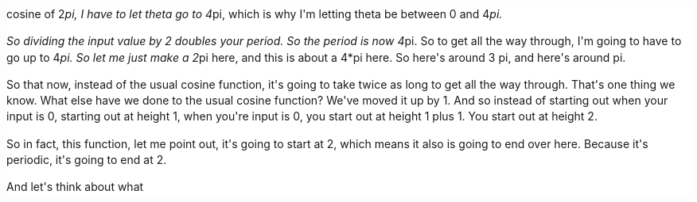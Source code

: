   <span m='193320'>cosine</span> <span m='193740'>of</span> <span m='194010'>2*pi,</span>
  <span m='194280'>I</span> <span m='194340'>have</span> <span m='194470'>to</span>
  <span m='194570'>let</span> <span m='194740'>theta</span> <span m='194990'>go</span>
  <span m='195100'>to</span> <span m='195560'>4*pi,</span> <span m='196080'>which</span>
  <span m='196340'>is</span> <span m='196450'>why</span> <span m='196780'>I'm</span>
  <span m='196960'>letting</span> <span m='197190'>theta</span> <span m='197470'>be</span>
  <span m='197590'>between</span> <span m='197900'>0</span> <span m='198160'>and</span>
  <span m='198490'>4*pi.</span> </p><p><span m='199080'>So</span> <span m='200670'>dividing</span>
  <span m='201020'>the</span> <span m='201120'>input</span> <span m='201410'>value</span>
  <span m='201710'>by</span> <span m='201910'>2</span> <span m='202880'>doubles</span>
  <span m='203300'>your</span> <span m='203440'>period.</span> <span m='203870'>So</span>
  <span m='204010'>the</span> <span m='204100'>period</span> <span m='204800'>is</span>
  <span m='204950'>now</span> <span m='205570'>4*pi.</span> <span m='206280'>So</span>
  <span m='206600'>to</span> <span m='206730'>get</span> <span m='206960'>all</span>
  <span m='207210'>the</span> <span m='207300'>way</span> <span m='207490'>through,</span>
  <span m='207750'>I'm</span> <span m='207890'>going</span> <span m='207980'>to</span>
  <span m='208070'>have</span> <span m='208190'>to</span> <span m='208290'>go</span>
  <span m='208940'>up</span> <span m='209220'>to</span> <span m='209550'>4*pi.</span>
  <span m='209900'>So</span> <span m='210040'>let</span> <span m='210220'>me</span>
  <span m='211610'>just</span> <span m='211840'>make</span> <span m='212010'>a</span>
  <span m='212280'>2*pi</span> <span m='212600'>here,</span> <span m='214250'>and</span>
  <span m='214313'>this</span> <span m='214376'>is</span> <span m='214440'>about</span>
  <span m='214740'>a</span> <span m='214970'>4*pi</span> <span m='215320'>here.</span>
  <span m='216910'>So</span> <span m='217120'>here's</span> <span m='217350'>around</span>
  <span m='217670'>3</span> <span m='217860'>pi, and</span> <span m='218290'>here's</span>
  <span m='218540'>around</span> <span m='218890'>pi.</span> </p><p><span m='220620'>So
  that now,</span> <span m='222250'>instead</span> <span m='222630'>of</span> <span
  m='222740'>the</span> <span m='222830'>usual</span> <span m='223150'>cosine</span>
  <span m='223580'>function,</span> <span m='223880'>it's</span> <span m='224010'>going</span>
  <span m='224105'>to</span> <span m='224200'>take</span> <span m='224450'>twice</span>
  <span m='224780'>as</span> <span m='224890'>long</span> <span m='225140'>to</span>
  <span m='225230'>get</span> <span m='225380'>all</span> <span m='225480'>the</span>
  <span m='225560'>way</span> <span m='225710'>through.</span> <span m='226380'>That's</span>
  <span m='226580'>one</span> <span m='226820'>thing</span> <span m='226970'>we</span>
  <span m='227080'>know.</span> <span m='227660'>What</span> <span m='227970'>else</span>
  <span m='228160'>have</span> <span m='228270'>we</span> <span m='228380'>done</span>
  <span m='228630'>to</span> <span m='228700'>the</span> <span m='228800'>usual</span>
  <span m='229070'>cosine</span> <span m='229450'>function?</span> <span m='229730'>We've</span>
  <span m='229905'>moved</span> <span m='230080'>it</span> <span m='230160'>up</span>
  <span m='230340'>by</span> <span m='230490'>1.</span> <span m='231420'>And</span>
  <span m='231650'>so</span> <span m='231880'>instead</span> <span m='232480'>of</span>
  <span m='232740'>starting</span> <span m='233590'>out</span> <span m='234560'>when</span>
  <span m='234810'>your</span> <span m='234960'>input</span> <span m='235320'>is</span>
  <span m='235400'>0,</span> <span m='236190'>starting</span> <span m='236550'>out</span>
  <span m='236655'>at</span> <span m='236760'>height</span> <span m='236980'>1,</span>
  <span m='237770'>when</span> <span m='238010'>you're</span> <span m='238150'>input</span>
  <span m='238380'>is</span> <span m='238450'>0,</span> <span m='238940'>you</span>
  <span m='239120'>start</span> <span m='239390'>out</span> <span m='239590'>at</span>
  <span m='239910'>height 1</span> <span m='240400'>plus</span> <span m='240680'>1.</span>
  <span m='240920'>You</span> <span m='241060'>start</span> <span m='241290'>out</span>
  <span m='241420'>at</span> <span m='241510'>height</span> <span m='241810'>2.</span>
  </p><p><span m='243180'>So</span> <span m='243420'>in</span> <span m='243510'>fact,</span>
  <span m='243910'>this</span> <span m='244140'>function,</span> <span m='247220'>let</span>
  <span m='247430'>me</span> <span m='247830'>point</span> <span m='248180'>out,</span>
  <span m='248410'>it's</span> <span m='248900'>going</span> <span m='249150'>to</span>
  <span m='249250'>start</span> <span m='249750'>at</span> <span m='249940'>2,</span>
  <span m='251040'>which</span> <span m='251320'>means</span> <span m='251520'>it</span>
  <span m='251600'>also</span> <span m='251930'>is</span> <span m='252030'>going</span>
  <span m='252250'>to</span> <span m='252360'>end</span> <span m='253000'>over</span>
  <span m='253280'>here.</span> <span m='253520'>Because</span> <span m='253790'>it's</span>
  <span m='253910'>periodic,</span> <span m='254540'>it's</span> <span m='254640'>going</span>
  <span m='254850'>to</span> <span m='254990'>end</span> <span m='255300'>at</span>
  <span m='255610'>2.</span> </p><p><span m='256680'>And</span> <span m='256930'>let's</span>
  <span m='257150'>think</span> <span m='257350'>about</span> <span m='257970'>what</span>